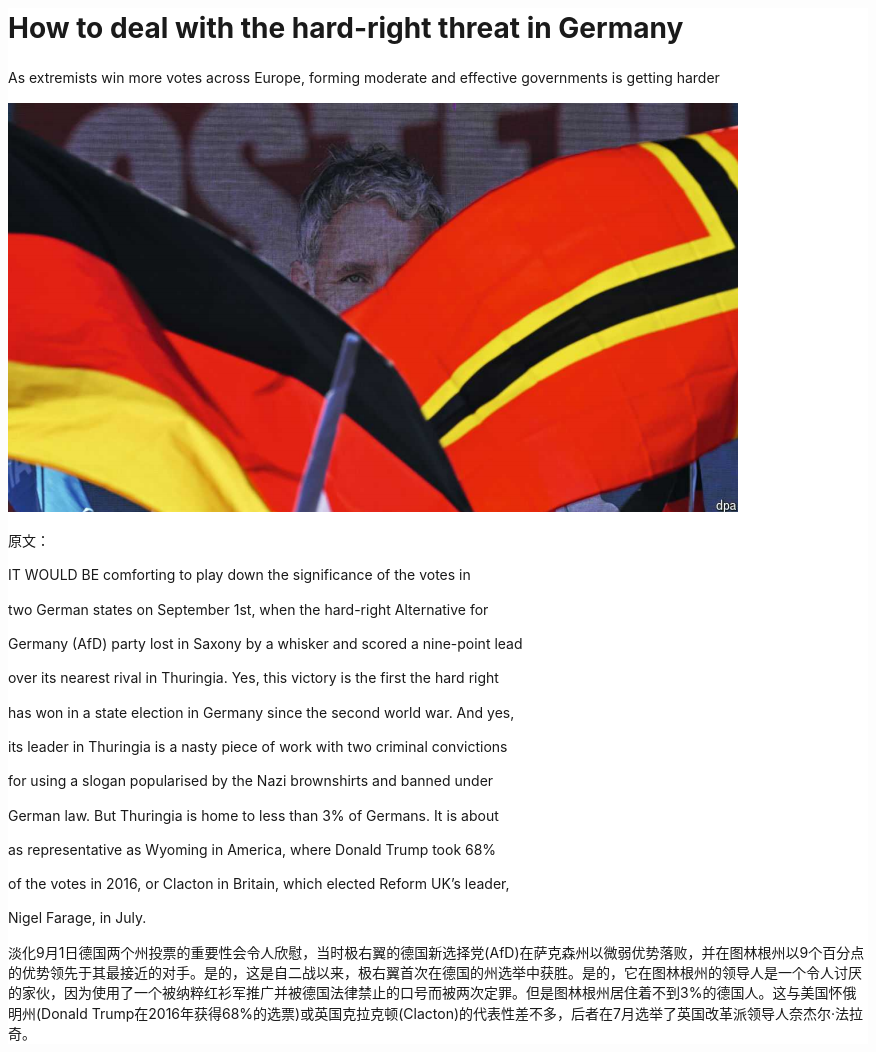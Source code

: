 # How to deal with the hard-right threat in Germany

As extremists win more votes across Europe, forming moderate and effective governments is getting harder

![image-20240907190119758](./assets/image-20240907190119758.png)



原文：

IT WOULD BE comforting to play down the significance of the votes in

two German states on September 1st, when the hard-right Alternative for

Germany (AfD) party lost in Saxony by a whisker and scored a nine-point lead

over its nearest rival in Thuringia. Yes, this victory is the first the hard right

has won in a state election in Germany since the second world war. And yes,

its leader in Thuringia is a nasty piece of work with two criminal convictions

for using a slogan popularised by the Nazi brownshirts and banned under

German law. But Thuringia is home to less than 3% of Germans. It is about

as representative as Wyoming in America, where Donald Trump took 68%

of the votes in 2016, or Clacton in Britain, which elected Reform UK’s leader,

Nigel Farage, in July.

淡化9月1日德国两个州投票的重要性会令人欣慰，当时极右翼的德国新选择党(AfD)在萨克森州以微弱优势落败，并在图林根州以9个百分点的优势领先于其最接近的对手。是的，这是自二战以来，极右翼首次在德国的州选举中获胜。是的，它在图林根州的领导人是一个令人讨厌的家伙，因为使用了一个被纳粹红衫军推广并被德国法律禁止的口号而被两次定罪。但是图林根州居住着不到3%的德国人。这与美国怀俄明州(Donald Trump在2016年获得68%的选票)或英国克拉克顿(Clacton)的代表性差不多，后者在7月选举了英国改革派领导人奈杰尔·法拉奇。
